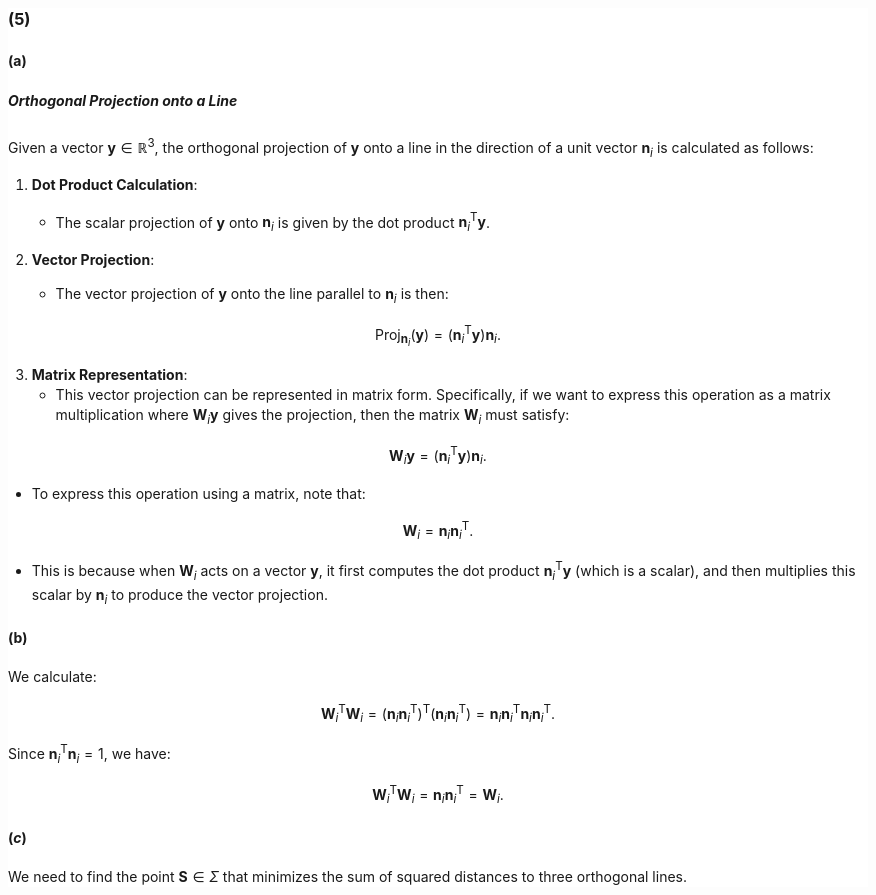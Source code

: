 ### (5)
#### (a)
##### Orthogonal Projection onto a Line

Given a vector $\mathbf{y} \in \mathbb{R}^3$, the orthogonal projection of $\mathbf{y}$ onto a line in the direction of a unit vector $\mathbf{n}_i$ is calculated as follows:

1. **Dot Product Calculation**:
   - The scalar projection of $\mathbf{y}$ onto $\mathbf{n}_i$ is given by the dot product $\mathbf{n}_i^\mathrm{T} \mathbf{y}$.

2. **Vector Projection**:
   - The vector projection of $\mathbf{y}$ onto the line parallel to $\mathbf{n}_i$ is then:

$$
\text{Proj}_{\mathbf{n}_i}(\mathbf{y}) = (\mathbf{n}_i^\mathrm{T} \mathbf{y}) \mathbf{n}_i.
$$

3. **Matrix Representation**:
   - This vector projection can be represented in matrix form. Specifically, if we want to express this operation as a matrix multiplication where $\mathbf{W}_i \mathbf{y}$ gives the projection, then the matrix $\mathbf{W}_i$ must satisfy:

$$
\mathbf{W}_i \mathbf{y} = (\mathbf{n}_i^\mathrm{T} \mathbf{y}) \mathbf{n}_i.
$$

   - To express this operation using a matrix, note that:

$$
\mathbf{W}_i = \mathbf{n}_i \mathbf{n}_i^\mathrm{T}.
$$

   - This is because when $\mathbf{W}_i$ acts on a vector $\mathbf{y}$, it first computes the dot product $\mathbf{n}_i^\mathrm{T} \mathbf{y}$ (which is a scalar), and then multiplies this scalar by $\mathbf{n}_i$ to produce the vector projection.

#### (b)
We calculate:

$$
\mathbf{W}_i^\mathrm{T} \mathbf{W}_i = (\mathbf{n}_i \mathbf{n}_i^\mathrm{T})^\mathrm{T} (\mathbf{n}_i \mathbf{n}_i^\mathrm{T}) = \mathbf{n}_i \mathbf{n}_i^\mathrm{T} \mathbf{n}_i \mathbf{n}_i^\mathrm{T}.
$$

Since $\mathbf{n}_i^\mathrm{T} \mathbf{n}_i = 1$, we have:

$$
\mathbf{W}_i^\mathrm{T} \mathbf{W}_i = \mathbf{n}_i \mathbf{n}_i^\mathrm{T} = \mathbf{W}_i.
$$

#### ($c$)

We need to find the point $\mathbf{S} \in \Sigma$ that minimizes the sum of squared distances to three orthogonal lines.
